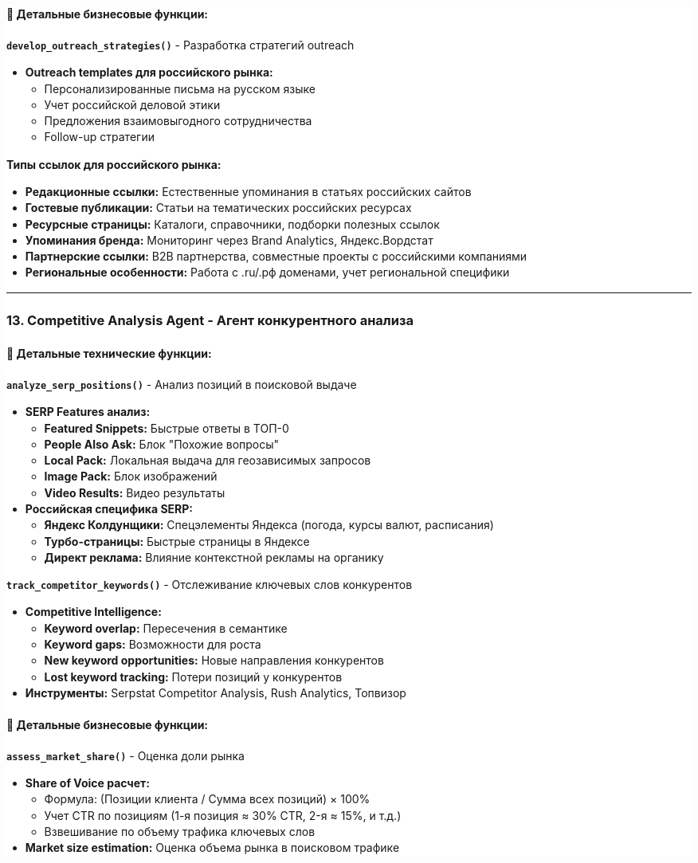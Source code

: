 #### **💼 Детальные бизнесовые функции:**

**`develop_outreach_strategies()`** - Разработка стратегий outreach
- **Outreach templates для российского рынка:**
  - Персонализированные письма на русском языке
  - Учет российской деловой этики
  - Предложения взаимовыгодного сотрудничества
  - Follow-up стратегии

**Типы ссылок для российского рынка:**
- **Редакционные ссылки:** Естественные упоминания в статьях российских сайтов
- **Гостевые публикации:** Статьи на тематических российских ресурсах
- **Ресурсные страницы:** Каталоги, справочники, подборки полезных ссылок
- **Упоминания бренда:** Мониторинг через Brand Analytics, Яндекс.Вордстат
- **Партнерские ссылки:** B2B партнерства, совместные проекты с российскими компаниями
- **Региональные особенности:** Работа с .ru/.рф доменами, учет региональной специфики

---

### **13. Competitive Analysis Agent - Агент конкурентного анализа**

#### **🔧 Детальные технические функции:**

**`analyze_serp_positions()`** - Анализ позиций в поисковой выдаче
- **SERP Features анализ:**
  - **Featured Snippets:** Быстрые ответы в ТОП-0
  - **People Also Ask:** Блок "Похожие вопросы"
  - **Local Pack:** Локальная выдача для геозависимых запросов
  - **Image Pack:** Блок изображений
  - **Video Results:** Видео результаты
- **Российская специфика SERP:**
  - **Яндекс Колдунщики:** Спецэлементы Яндекса (погода, курсы валют, расписания)
  - **Турбо-страницы:** Быстрые страницы в Яндексе
  - **Директ реклама:** Влияние контекстной рекламы на органику

**`track_competitor_keywords()`** - Отслеживание ключевых слов конкурентов
- **Competitive Intelligence:**
  - **Keyword overlap:** Пересечения в семантике
  - **Keyword gaps:** Возможности для роста
  - **New keyword opportunities:** Новые направления конкурентов
  - **Lost keyword tracking:** Потери позиций у конкурентов
- **Инструменты:** Serpstat Competitor Analysis, Rush Analytics, Топвизор

#### **💼 Детальные бизнесовые функции:**

**`assess_market_share()`** - Оценка доли рынка
- **Share of Voice расчет:**
  - Формула: (Позиции клиента / Сумма всех позиций) × 100%
  - Учет CTR по позициям (1-я позиция ≈ 30% CTR, 2-я ≈ 15%, и т.д.)
  - Взвешивание по объему трафика ключевых слов
- **Market size estimation:** Оценка объема рынка в поисковом трафике
